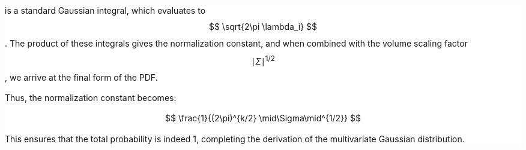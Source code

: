 is a standard Gaussian integral, which evaluates to $$ \sqrt{2\pi \lambda_i} $$. The product of these integrals gives the normalization constant, and when combined with the volume scaling factor $$ \mid\Sigma\mid^{1/2} $$, we arrive at the final form of the PDF.

Thus, the normalization constant becomes:

$$
\frac{1}{(2\pi)^{k/2} \mid\Sigma\mid^{1/2}}
$$

This ensures that the total probability is indeed 1, completing the derivation of the multivariate Gaussian distribution.
